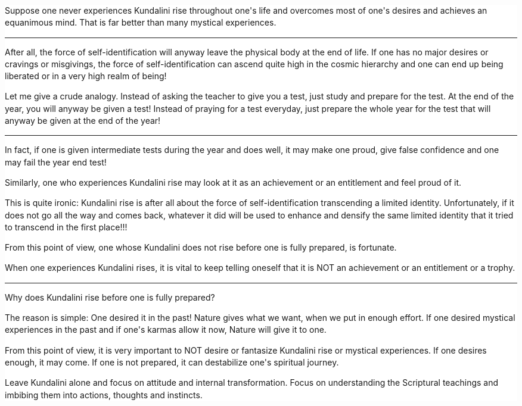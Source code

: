
Suppose one never experiences Kundalini rise throughout one's life and overcomes most of one's desires and achieves an equanimous mind. That is far better than many mystical experiences.


* * *


After all, the force of self-identification will anyway leave the physical body at the end of life. If one has no major desires or cravings or misgivings, the force of self-identification can ascend quite high in the cosmic hierarchy and one can end up being liberated or in a very high realm of being!


Let me give a crude analogy. Instead of asking the teacher to give you a test, just study and prepare for the test. At the end of the year, you will anyway be given a test! Instead of praying for a test everyday, just prepare the whole year for the test that will anyway be given at the end of the year!


* * *


In fact, if one is given intermediate tests during the year and does well, it may make one proud, give false confidence and one may fail the year end test!


Similarly, one who experiences Kundalini rise may look at it as an achievement or an entitlement and feel proud of it.


This is quite ironic: Kundalini rise is after all about the force of self-identification transcending a limited identity. Unfortunately, if it does not go all the way and comes back, whatever it did will be used to enhance and densify the same limited identity that it tried to transcend in the first place!!!


From this point of view, one whose Kundalini does not rise before one is fully prepared, is fortunate.


When one experiences Kundalini rises, it is vital to keep telling oneself that it is NOT an achievement or an entitlement or a trophy.


* * *


Why does Kundalini rise before one is fully prepared?


The reason is simple: One desired it in the past! Nature gives what we want, when we put in enough effort. If one desired mystical experiences in the past and if one's karmas allow it now, Nature will give it to one.


From this point of view, it is very important to NOT desire or fantasize Kundalini rise or mystical experiences. If one desires enough, it may come. If one is not prepared, it can destabilize one's spiritual journey.


Leave Kundalini alone and focus on attitude and internal transformation. Focus on understanding the Scriptural teachings and imbibing them into actions, thoughts and instincts.


